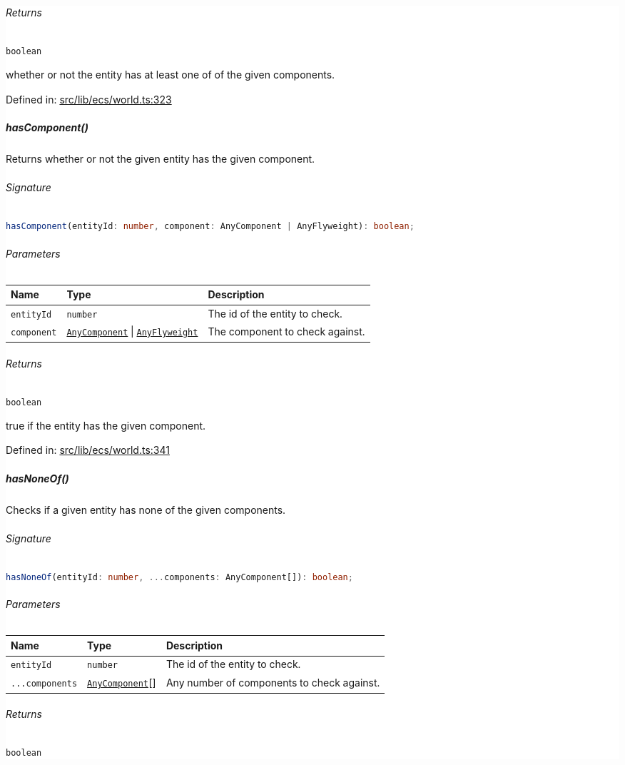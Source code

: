 ###### Returns

`boolean`

whether or not the entity has at least one of of the given
components.

Defined in: [src/lib/ecs/world.ts:323](https://github.com/AetherInteractiveLtd/Tina/blob/7f2c41e/src/lib/ecs/world.ts#L323)

##### hasComponent()

Returns whether or not the given entity has the given component.

###### Signature

```ts
hasComponent(entityId: number, component: AnyComponent | AnyFlyweight): boolean;
```

###### Parameters

| Name        | Type                                                                                                       | Description                     |
| :---------- | :--------------------------------------------------------------------------------------------------------- | :------------------------------ |
| `entityId`  | `number`                                                                                                   | The id of the entity to check.  |
| `component` | [`AnyComponent`](lib_ecs_component.md#anycomponent) \| [`AnyFlyweight`](lib_ecs_component.md#anyflyweight) | The component to check against. |

###### Returns

`boolean`

true if the entity has the given component.

Defined in: [src/lib/ecs/world.ts:341](https://github.com/AetherInteractiveLtd/Tina/blob/7f2c41e/src/lib/ecs/world.ts#L341)

##### hasNoneOf()

Checks if a given entity has none of the given components.

###### Signature

```ts
hasNoneOf(entityId: number, ...components: AnyComponent[]): boolean;
```

###### Parameters

| Name            | Type                                                  | Description                                |
| :-------------- | :---------------------------------------------------- | :----------------------------------------- |
| `entityId`      | `number`                                              | The id of the entity to check.             |
| `...components` | [`AnyComponent`](lib_ecs_component.md#anycomponent)[] | Any number of components to check against. |

###### Returns

`boolean`
